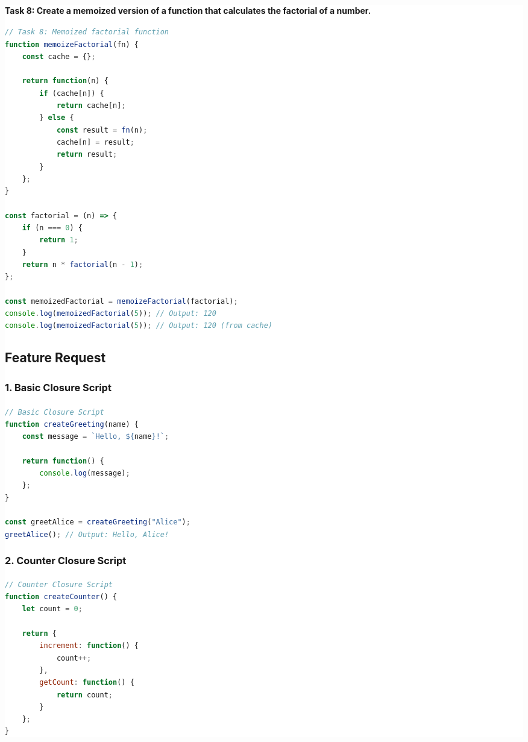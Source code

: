 **Task 8: Create a memoized version of a function that calculates the factorial of a number.**

```javascript
// Task 8: Memoized factorial function
function memoizeFactorial(fn) {
    const cache = {};

    return function(n) {
        if (cache[n]) {
            return cache[n];
        } else {
            const result = fn(n);
            cache[n] = result;
            return result;
        }
    };
}

const factorial = (n) => {
    if (n === 0) {
        return 1;
    }
    return n * factorial(n - 1);
};

const memoizedFactorial = memoizeFactorial(factorial);
console.log(memoizedFactorial(5)); // Output: 120
console.log(memoizedFactorial(5)); // Output: 120 (from cache)
```

## Feature Request

### 1. Basic Closure Script

```javascript
// Basic Closure Script
function createGreeting(name) {
    const message = `Hello, ${name}!`;

    return function() {
        console.log(message);
    };
}

const greetAlice = createGreeting("Alice");
greetAlice(); // Output: Hello, Alice!
```

### 2. Counter Closure Script

```javascript
// Counter Closure Script
function createCounter() {
    let count = 0;

    return {
        increment: function() {
            count++;
        },
        getCount: function() {
            return count;
        }
    };
}

```